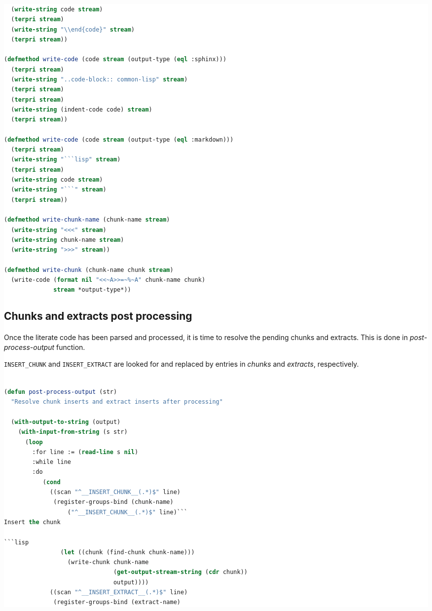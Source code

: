 ```lisp
  (write-string code stream)
  (terpri stream)
  (write-string "\\end{code}" stream)
  (terpri stream))

(defmethod write-code (code stream (output-type (eql :sphinx)))
  (terpri stream)
  (write-string "..code-block:: common-lisp" stream)
  (terpri stream)
  (terpri stream)
  (write-string (indent-code code) stream)
  (terpri stream))

(defmethod write-code (code stream (output-type (eql :markdown)))
  (terpri stream)
  (write-string "```lisp" stream)
  (terpri stream)
  (write-string code stream)
  (write-string "```" stream)
  (terpri stream))

(defmethod write-chunk-name (chunk-name stream)
  (write-string "<<<" stream)
  (write-string chunk-name stream)
  (write-string ">>>" stream))

(defmethod write-chunk (chunk-name chunk stream)
  (write-code (format nil "<<~A>>=~%~A" chunk-name chunk)
              stream *output-type*))
```


## Chunks and extracts post processing


Once the literate code has been parsed and processed, it is time to resolve the pending chunks and extracts. This is done in *post-process-output* function.

`INSERT_CHUNK` and `INSERT_EXTRACT` are looked for and replaced by entries in *chunks* and *extracts*, respectively.

```lisp

(defun post-process-output (str)
  "Resolve chunk inserts and extract inserts after processing"

  (with-output-to-string (output)
    (with-input-from-string (s str)
      (loop
        :for line := (read-line s nil)
        :while line
        :do
           (cond
             ((scan "^__INSERT_CHUNK__(.*)$" line)
              (register-groups-bind (chunk-name)
                  ("^__INSERT_CHUNK__(.*)$" line)```
Insert the chunk

```lisp
                (let ((chunk (find-chunk chunk-name)))
                  (write-chunk chunk-name
                               (get-output-stream-string (cdr chunk))
                               output))))
             ((scan "^__INSERT_EXTRACT__(.*)$" line)
              (register-groups-bind (extract-name)
```